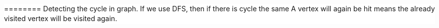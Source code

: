 ========
Detecting the cycle in graph. If we use DFS, then if there is cycle the same A vertex will again be hit means the already visited vertex will be visited again.
